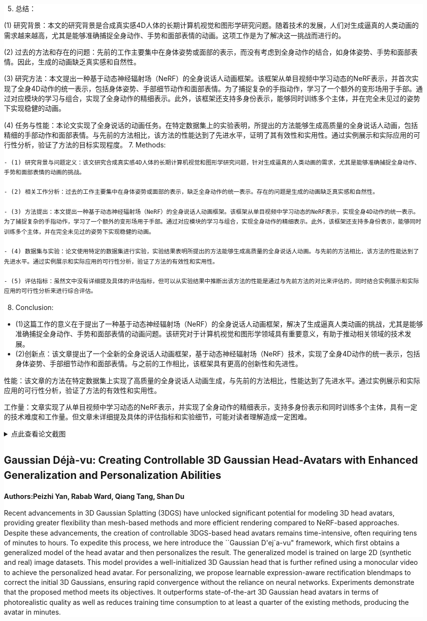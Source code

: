 5. 总结：

(1) 研究背景：本文的研究背景是合成真实感4D人体的长期计算机视觉和图形学研究问题。随着技术的发展，人们对生成逼真的人类动画的需求越来越高，尤其是能够准确捕捉全身动作、手势和面部表情的动画。这项工作是为了解决这一挑战而进行的。

(2) 过去的方法和存在的问题：先前的工作主要集中在身体姿势或面部的表示，而没有考虑到全身动作的结合，如身体姿势、手势和面部表情。因此，生成的动画缺乏真实感和自然性。

(3) 研究方法：本文提出一种基于动态神经辐射场（NeRF）的全身说话人动画框架。该框架从单目视频中学习动态的NeRF表示，并首次实现了全身4D动作的统一表示，包括身体姿势、手部细节动作和面部表情。为了捕捉复杂的手指动作，学习了一个额外的变形场用于手部。通过对应模块的学习与组合，实现了全身动作的精细表示。此外，该框架还支持多身份表示，能够同时训练多个主体，并在完全未见过的姿势下实现稳健的动画。

(4) 任务与性能：本论文实现了全身说话的动画任务。在特定数据集上的实验表明，所提出的方法能够生成高质量的全身说话人动画，包括精细的手部动作和面部表情。与先前的方法相比，该方法的性能达到了先进水平，证明了其有效性和实用性。通过实例展示和实际应用的可行性分析，验证了方法的目标实现程度。
7. Methods:

    - (1) 研究背景与问题定义：该文研究合成真实感4D人体的长期计算机视觉和图形学研究问题，针对生成逼真的人类动画的需求，尤其是能够准确捕捉全身动作、手势和面部表情的动画的挑战。

    - (2) 相关工作分析：过去的工作主要集中在身体姿势或面部的表示，缺乏全身动作的统一表示。存在的问题是生成的动画缺乏真实感和自然性。

    - (3) 方法提出：本文提出一种基于动态神经辐射场（NeRF）的全身说话人动画框架。该框架从单目视频中学习动态的NeRF表示，实现全身4D动作的统一表示。为了捕捉复杂的手指动作，学习了一个额外的变形场用于手部。通过对应模块的学习与组合，实现全身动作的精细表示。此外，该框架还支持多身份表示，能够同时训练多个主体，并在完全未见过的姿势下实现稳健的动画。

    - (4) 数据集与实验：论文使用特定的数据集进行实验，实验结果表明所提出的方法能够生成高质量的全身说话人动画。与先前的方法相比，该方法的性能达到了先进水平。通过实例展示和实际应用的可行性分析，验证了方法的有效性和实用性。

    - (5) 评估指标：虽然文中没有详细提及具体的评估指标，但可以从实验结果中推断出该方法的性能是通过与先前方法的对比来评估的，同时结合实例展示和实际应用的可行性分析来进行综合评估。
8. Conclusion:

- (1)这篇工作的意义在于提出了一种基于动态神经辐射场（NeRF）的全身说话人动画框架，解决了生成逼真人类动画的挑战，尤其是能够准确捕捉全身动作、手势和面部表情的动画问题。该研究对于计算机视觉和图形学领域具有重要意义，有助于推动相关领域的技术发展。
- (2)创新点：该文章提出了一个全新的全身说话人动画框架，基于动态神经辐射场（NeRF）技术，实现了全身4D动作的统一表示，包括身体姿势、手部细节动作和面部表情。与之前的工作相比，该框架具有更高的创新性和先进性。

性能：该文章的方法在特定数据集上实现了高质量的全身说话人动画生成，与先前的方法相比，性能达到了先进水平。通过实例展示和实际应用的可行性分析，验证了方法的有效性和实用性。

工作量：文章实现了从单目视频中学习动态的NeRF表示，并实现了全身动作的精细表示，支持多身份表示和同时训练多个主体，具有一定的技术难度和工作量。但文章未详细提及具体的评估指标和实验细节，可能对读者理解造成一定困难。


<details><summary>点此查看论文截图</summary></details>




## Gaussian Déjà-vu: Creating Controllable 3D Gaussian Head-Avatars   with Enhanced Generalization and Personalization Abilities

**Authors:Peizhi Yan, Rabab Ward, Qiang Tang, Shan Du**

Recent advancements in 3D Gaussian Splatting (3DGS) have unlocked significant potential for modeling 3D head avatars, providing greater flexibility than mesh-based methods and more efficient rendering compared to NeRF-based approaches. Despite these advancements, the creation of controllable 3DGS-based head avatars remains time-intensive, often requiring tens of minutes to hours. To expedite this process, we here introduce the ``Gaussian D\'ej\`a-vu" framework, which first obtains a generalized model of the head avatar and then personalizes the result. The generalized model is trained on large 2D (synthetic and real) image datasets. This model provides a well-initialized 3D Gaussian head that is further refined using a monocular video to achieve the personalized head avatar. For personalizing, we propose learnable expression-aware rectification blendmaps to correct the initial 3D Gaussians, ensuring rapid convergence without the reliance on neural networks. Experiments demonstrate that the proposed method meets its objectives. It outperforms state-of-the-art 3D Gaussian head avatars in terms of photorealistic quality as well as reduces training time consumption to at least a quarter of the existing methods, producing the avatar in minutes. 
